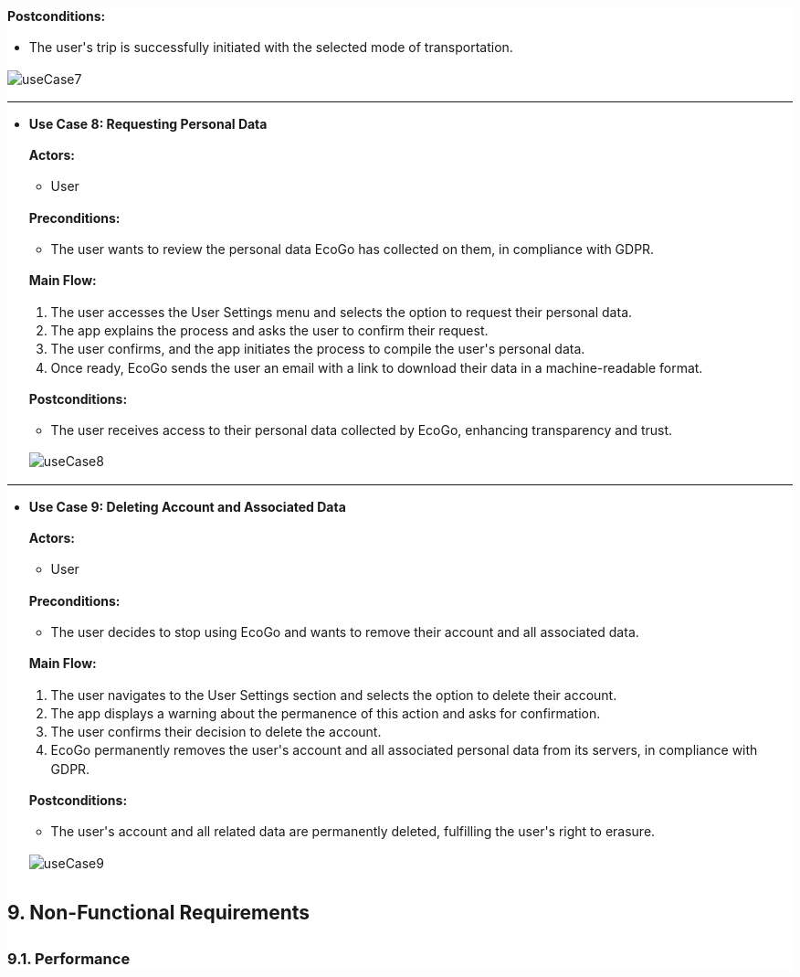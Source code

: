   **Postconditions:**
  - The user's trip is successfully initiated with the selected mode of transportation.

  ![useCase7](./Img/useCase7.png)


---

- **Use Case 8: Requesting Personal Data**

  **Actors:**
  - User

  **Preconditions:**
  - The user wants to review the personal data EcoGo has collected on them, in compliance with GDPR.

  **Main Flow:**
  1. The user accesses the User Settings menu and selects the option to request their personal data.
  2. The app explains the process and asks the user to confirm their request.
  3. The user confirms, and the app initiates the process to compile the user's personal data.
  4. Once ready, EcoGo sends the user an email with a link to download their data in a machine-readable format.

  **Postconditions:**
  - The user receives access to their personal data collected by EcoGo, enhancing transparency and trust.

  ![useCase8](./Img/useCase8.png)

---

- **Use Case 9: Deleting Account and Associated Data**

  **Actors:**
  - User

  **Preconditions:**
  - The user decides to stop using EcoGo and wants to remove their account and all associated data.

  **Main Flow:**
  1. The user navigates to the User Settings section and selects the option to delete their account.
  2. The app displays a warning about the permanence of this action and asks for confirmation.
  3. The user confirms their decision to delete the account.
  4. EcoGo permanently removes the user's account and all associated personal data from its servers, in compliance with GDPR.

  **Postconditions:**
  - The user's account and all related data are permanently deleted, fulfilling the user's right to erasure.

  ![useCase9](./Img/useCase9.png)



## 9. Non-Functional Requirements

###  9.1. Performance
